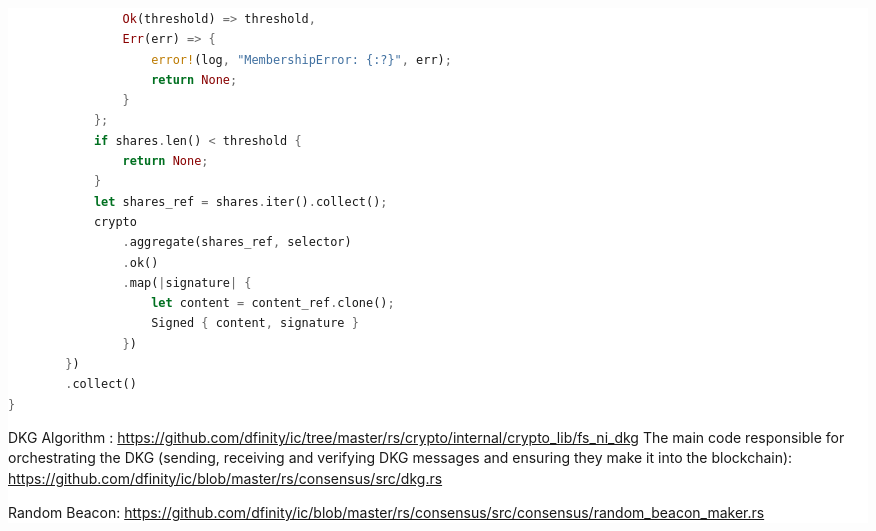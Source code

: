 ```rust
                Ok(threshold) => threshold,
                Err(err) => {
                    error!(log, "MembershipError: {:?}", err);
                    return None;
                }
            };
            if shares.len() < threshold {
                return None;
            }
            let shares_ref = shares.iter().collect();
            crypto
                .aggregate(shares_ref, selector)
                .ok()
                .map(|signature| {
                    let content = content_ref.clone();
                    Signed { content, signature }
                })
        })
        .collect()
}
```

DKG Algorithm : https://github.com/dfinity/ic/tree/master/rs/crypto/internal/crypto_lib/fs_ni_dkg
The main code responsible for orchestrating the DKG (sending, receiving and verifying DKG messages and ensuring they make it into the blockchain):
https://github.com/dfinity/ic/blob/master/rs/consensus/src/dkg.rs

Random Beacon:
https://github.com/dfinity/ic/blob/master/rs/consensus/src/consensus/random_beacon_maker.rs
